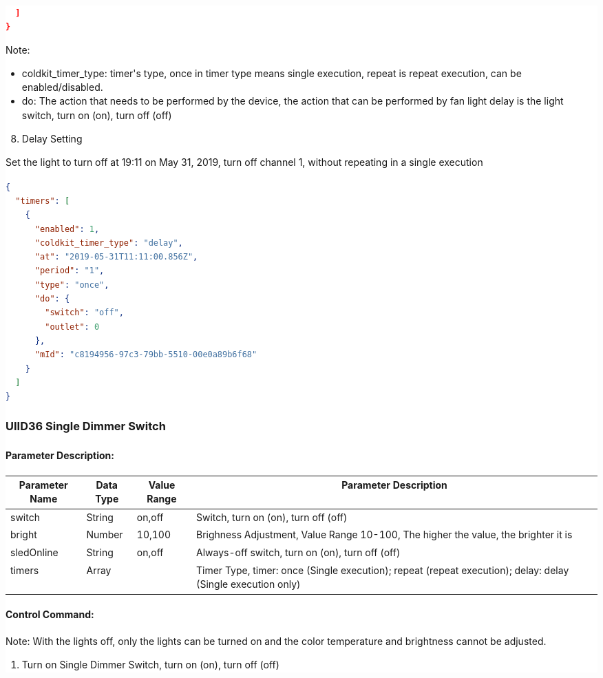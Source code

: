 ```json
  ]
}
```

Note:

- coldkit_timer_type: timer's type, once in timer type means single execution, repeat is repeat execution, can be enabled/disabled.
- do: The action that needs to be performed by the device, the action that can be performed by fan light delay is the light switch, turn on (on), turn off (off)

8. Delay Setting

Set the light to turn off at 19:11 on May 31, 2019, turn off channel 1, without repeating in a single execution

```json
{
  "timers": [
    {
      "enabled": 1,
      "coldkit_timer_type": "delay",
      "at": "2019-05-31T11:11:00.856Z",
      "period": "1",
      "type": "once",
      "do": {
        "switch": "off",
        "outlet": 0
      },
      "mId": "c8194956-97c3-79bb-5510-00e0a89b6f68"
    }
  ]
}
```

### UIID36 Single Dimmer Switch

#### Parameter Description:

| Parameter Name     | Data Type | Value Range | Parameter Description                                                                            |
| ---------- | -------- | -------- | ----------------------------------------------------------------------------------- |
| switch     | String   | on,off   | Switch, turn on (on), turn off (off)                                           |
| bright     | Number   | 10,100   | Brighness Adjustment, Value Range 10-100, The higher the value, the brighter it is                           |
| sledOnline | String   | on,off   | Always-off switch, turn on (on), turn off (off)                                                         |
| timers     | Array    |          | Timer Type, timer: once (Single execution); repeat (repeat execution); delay: delay (Single execution only) |

#### Control Command:

Note: With the lights off, only the lights can be turned on and the color temperature and brightness cannot be adjusted.

1. Turn on Single Dimmer Switch, turn on (on), turn off (off)
